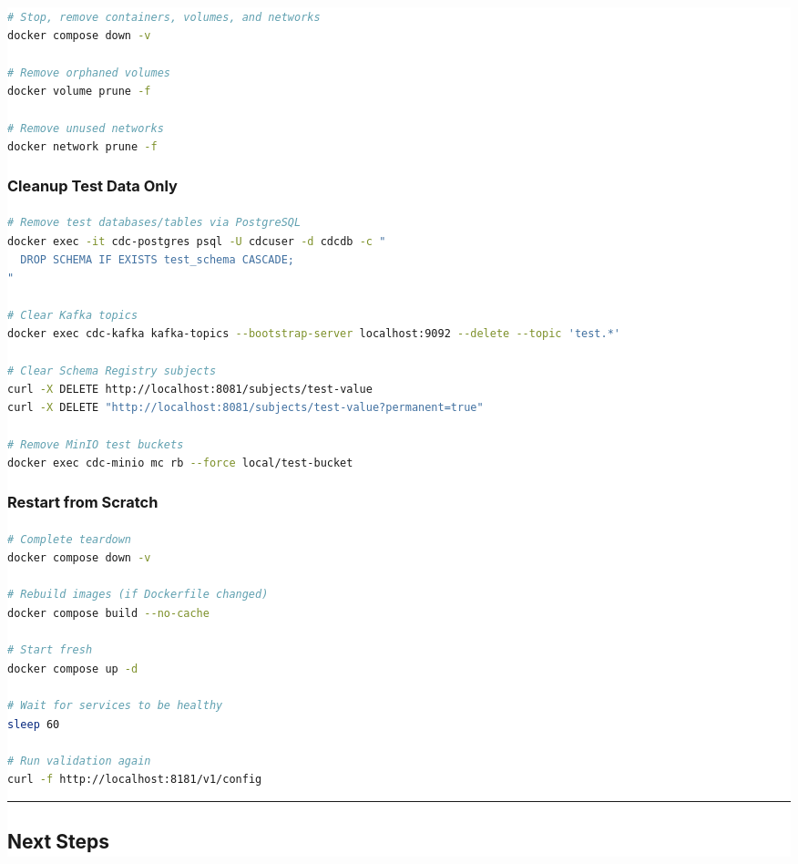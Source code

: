 ```bash
# Stop, remove containers, volumes, and networks
docker compose down -v

# Remove orphaned volumes
docker volume prune -f

# Remove unused networks
docker network prune -f
```

### Cleanup Test Data Only

```bash
# Remove test databases/tables via PostgreSQL
docker exec -it cdc-postgres psql -U cdcuser -d cdcdb -c "
  DROP SCHEMA IF EXISTS test_schema CASCADE;
"

# Clear Kafka topics
docker exec cdc-kafka kafka-topics --bootstrap-server localhost:9092 --delete --topic 'test.*'

# Clear Schema Registry subjects
curl -X DELETE http://localhost:8081/subjects/test-value
curl -X DELETE "http://localhost:8081/subjects/test-value?permanent=true"

# Remove MinIO test buckets
docker exec cdc-minio mc rb --force local/test-bucket
```

### Restart from Scratch

```bash
# Complete teardown
docker compose down -v

# Rebuild images (if Dockerfile changed)
docker compose build --no-cache

# Start fresh
docker compose up -d

# Wait for services to be healthy
sleep 60

# Run validation again
curl -f http://localhost:8181/v1/config
```

---

## Next Steps
